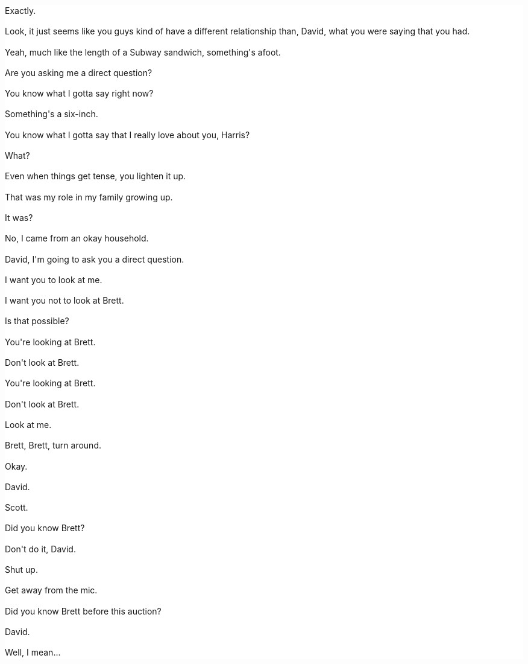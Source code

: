 Exactly.

Look, it just seems like you guys kind of have a different relationship than, David, what you were saying that you had.

Yeah, much like the length of a Subway sandwich, something's afoot.

Are you asking me a direct question?

You know what I gotta say right now?

Something's a six-inch.

You know what I gotta say that I really love about you, Harris?

What?

Even when things get tense, you lighten it up.

That was my role in my family growing up.

It was?

No, I came from an okay household.

David, I'm going to ask you a direct question.

I want you to look at me.

I want you not to look at Brett.

Is that possible?

You're looking at Brett.

Don't look at Brett.

You're looking at Brett.

Don't look at Brett.

Look at me.

Brett, Brett, turn around.

Okay.

David.

Scott.

Did you know Brett?

Don't do it, David.

Shut up.

Get away from the mic.

Did you know Brett before this auction?

David.

Well, I mean...

